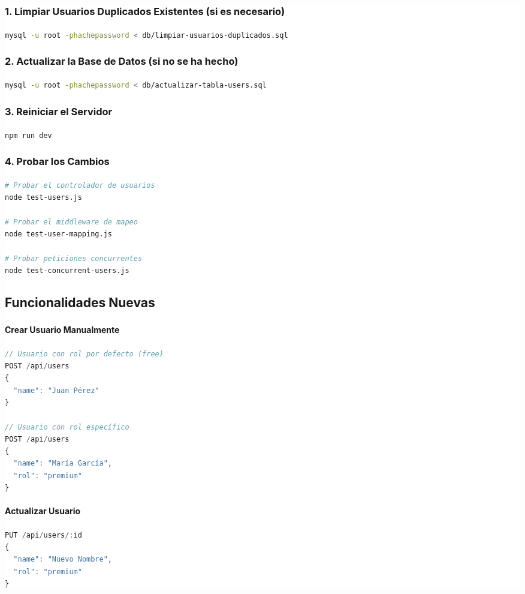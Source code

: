 ### 1. Limpiar Usuarios Duplicados Existentes (si es necesario)
```bash
mysql -u root -phachepassword < db/limpiar-usuarios-duplicados.sql
```

### 2. Actualizar la Base de Datos (si no se ha hecho)
```bash
mysql -u root -phachepassword < db/actualizar-tabla-users.sql
```

### 3. Reiniciar el Servidor
```bash
npm run dev
```

### 4. Probar los Cambios
```bash
# Probar el controlador de usuarios
node test-users.js

# Probar el middleware de mapeo
node test-user-mapping.js

# Probar peticiones concurrentes
node test-concurrent-users.js
```

## Funcionalidades Nuevas

#### Crear Usuario Manualmente
```javascript
// Usuario con rol por defecto (free)
POST /api/users
{
  "name": "Juan Pérez"
}

// Usuario con rol específico
POST /api/users
{
  "name": "María García",
  "rol": "premium"
}
```

#### Actualizar Usuario
```javascript
PUT /api/users/:id
{
  "name": "Nuevo Nombre",
  "rol": "premium"
}
```
